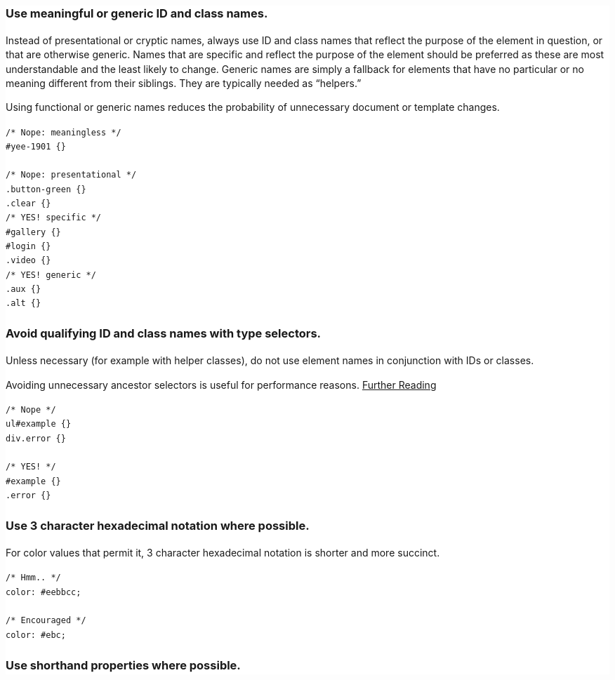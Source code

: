 
### Use meaningful or generic ID and class names.

Instead of presentational or cryptic names, always use ID and class names that reflect the purpose of the element in question, or that are otherwise generic. Names that are specific and reflect the purpose of the element should be preferred as these are most understandable and the least likely to change. Generic names are simply a fallback for elements that have no particular or no meaning different from their siblings. They are typically needed as “helpers.”

Using functional or generic names reduces the probability of unnecessary document or template changes.


    /* Nope: meaningless */
    #yee-1901 {}

    /* Nope: presentational */
    .button-green {}
    .clear {}
    /* YES! specific */
    #gallery {}
    #login {}
    .video {}
    /* YES! generic */
    .aux {}
    .alt {}

### Avoid qualifying ID and class names with type selectors.

Unless necessary (for example with helper classes), do not use element names in conjunction with IDs or classes.

Avoiding unnecessary ancestor selectors is useful for performance reasons. [Further Reading](http://www.stevesouders.com/blog/2009/06/18/simplifying-css-selectors/)


    /* Nope */
    ul#example {}
    div.error {}

    /* YES! */
    #example {}
    .error {}


### Use 3 character hexadecimal notation where possible.

For color values that permit it, 3 character hexadecimal notation is shorter and more succinct.

    /* Hmm.. */
    color: #eebbcc;

    /* Encouraged */
    color: #ebc;

### Use shorthand properties where possible.
